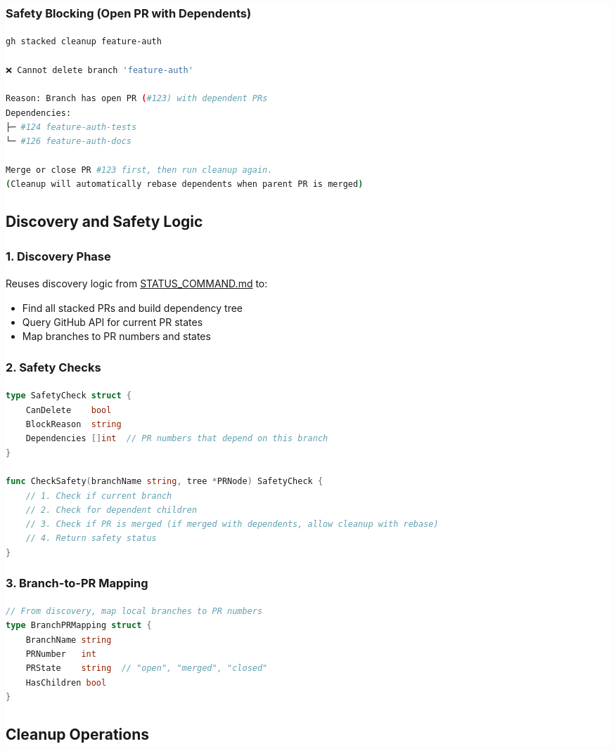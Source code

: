 ### Safety Blocking (Open PR with Dependents)
```bash
gh stacked cleanup feature-auth

❌ Cannot delete branch 'feature-auth'

Reason: Branch has open PR (#123) with dependent PRs
Dependencies:
├─ #124 feature-auth-tests
└─ #126 feature-auth-docs

Merge or close PR #123 first, then run cleanup again.
(Cleanup will automatically rebase dependents when parent PR is merged)
```

## Discovery and Safety Logic

### 1. Discovery Phase
Reuses discovery logic from [STATUS_COMMAND.md](STATUS_COMMAND.md#discovery-process) to:
- Find all stacked PRs and build dependency tree
- Query GitHub API for current PR states 
- Map branches to PR numbers and states

### 2. Safety Checks
```go
type SafetyCheck struct {
    CanDelete    bool
    BlockReason  string
    Dependencies []int  // PR numbers that depend on this branch
}

func CheckSafety(branchName string, tree *PRNode) SafetyCheck {
    // 1. Check if current branch
    // 2. Check for dependent children
    // 3. Check if PR is merged (if merged with dependents, allow cleanup with rebase)
    // 4. Return safety status
}
```

### 3. Branch-to-PR Mapping
```go
// From discovery, map local branches to PR numbers
type BranchPRMapping struct {
    BranchName string
    PRNumber   int
    PRState    string  // "open", "merged", "closed"
    HasChildren bool
}
```

## Cleanup Operations
